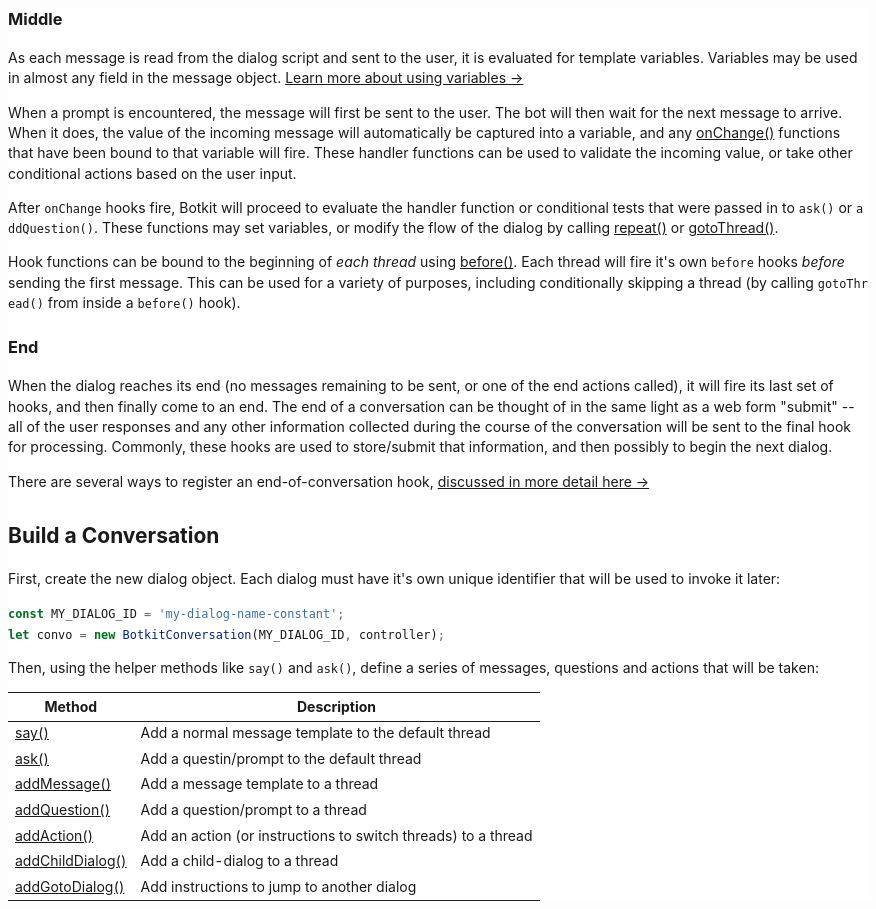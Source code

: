 ### Middle

As each message is read from the dialog script and sent to the user, it is evaluated for template variables. Variables may be used in almost any field in the message object. [Learn more about using variables &rarr;](#using-variable-tokens-and-templates-in-conversation-threads)

When a prompt is encountered, the message will first be sent to the user. The bot will then wait for the next message to arrive.  When it does, the value of the incoming message will automatically be captured into a variable, and any [onChange()](reference/core.md#onchange) functions that have been bound to that variable will fire. These handler functions can be used to validate the incoming value, or take other conditional actions based on the user input.

After `onChange` hooks fire, Botkit will proceed to evaluate the handler function or conditional tests that were passed in to `ask()` or `addQuestion()`. These functions may set variables, or modify the flow of the dialog by calling [repeat()](reference/core.md#repeat) or [gotoThread()](reference/core.md#gotothread).

Hook functions can be bound to the beginning of _each thread_ using [before()](reference/core.md#before). Each thread will fire it's own `before` hooks _before_ sending the first message. This can be used for a variety of purposes, including conditionally skipping a thread (by calling `gotoThread()` from inside a `before()` hook).

### End

When the dialog reaches its end (no messages remaining to be sent, or one of the end actions called), it will fire its last set of hooks, and then finally come to an end.  The end of a conversation can be thought of in the same light as a web form "submit" -- all of the user responses and any other information collected during the course of the conversation will be sent to the final hook for processing.  Commonly, these hooks are used to store/submit that information, and then possibly to begin the next dialog.

There are several ways to register an end-of-conversation hook, [discussed in more detail here &rarr;](#handling-end-of-conversation)

## Build a Conversation

First, create the new dialog object. Each dialog must have it's own unique identifier that will be used to invoke it later:

```javascript
const MY_DIALOG_ID = 'my-dialog-name-constant';
let convo = new BotkitConversation(MY_DIALOG_ID, controller);
```

Then, using the helper methods like `say()` and `ask()`, define a series of messages, questions and actions that will be taken:

| Method | Description
|--- |---
| [say()](reference/core.md#say-1) | Add a normal message template to the default thread
| [ask()](reference/core.md#ask) | Add a questin/prompt to the default thread
| [addMessage()](reference/core.md#addmessage) | Add a message template to a thread
| [addQuestion()](reference/core.md#addquestion) | Add a question/prompt to a thread
| [addAction()](reference/core.md#addaction) | Add an action (or instructions to switch threads) to a thread
| [addChildDialog()](reference/core.md#addchilddialog) |  Add a child-dialog to a thread
| [addGotoDialog()](reference/core.md#addgotodialog) | Add instructions to jump to another dialog
